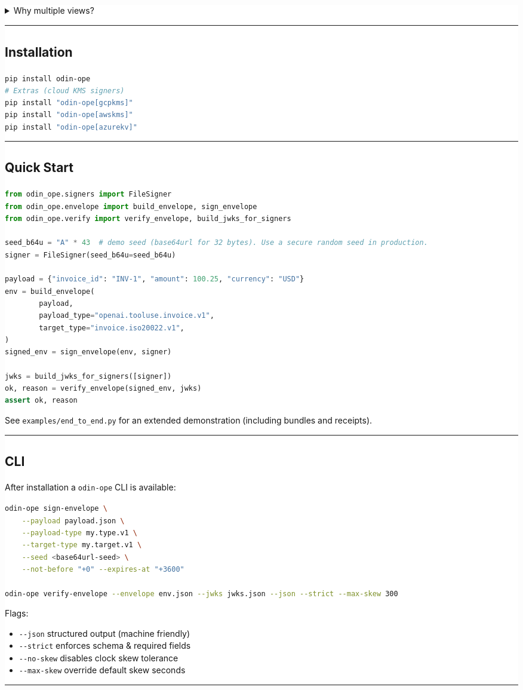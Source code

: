 <details><summary>Why multiple views?</summary></details>

---

## Installation
```bash
pip install odin-ope
# Extras (cloud KMS signers)
pip install "odin-ope[gcpkms]"
pip install "odin-ope[awskms]"
pip install "odin-ope[azurekv]"
```

---

## Quick Start
```python
from odin_ope.signers import FileSigner
from odin_ope.envelope import build_envelope, sign_envelope
from odin_ope.verify import verify_envelope, build_jwks_for_signers

seed_b64u = "A" * 43  # demo seed (base64url for 32 bytes). Use a secure random seed in production.
signer = FileSigner(seed_b64u=seed_b64u)

payload = {"invoice_id": "INV-1", "amount": 100.25, "currency": "USD"}
env = build_envelope(
        payload,
        payload_type="openai.tooluse.invoice.v1",
        target_type="invoice.iso20022.v1",
)
signed_env = sign_envelope(env, signer)

jwks = build_jwks_for_signers([signer])
ok, reason = verify_envelope(signed_env, jwks)
assert ok, reason
```
See `examples/end_to_end.py` for an extended demonstration (including bundles and receipts).

---

## CLI
After installation a `odin-ope` CLI is available:
```bash
odin-ope sign-envelope \
    --payload payload.json \
    --payload-type my.type.v1 \
    --target-type my.target.v1 \
    --seed <base64url-seed> \
    --not-before "+0" --expires-at "+3600"

odin-ope verify-envelope --envelope env.json --jwks jwks.json --json --strict --max-skew 300
```
Flags:
- `--json` structured output (machine friendly)
- `--strict` enforces schema & required fields
- `--no-skew` disables clock skew tolerance
- `--max-skew` override default skew seconds

---
